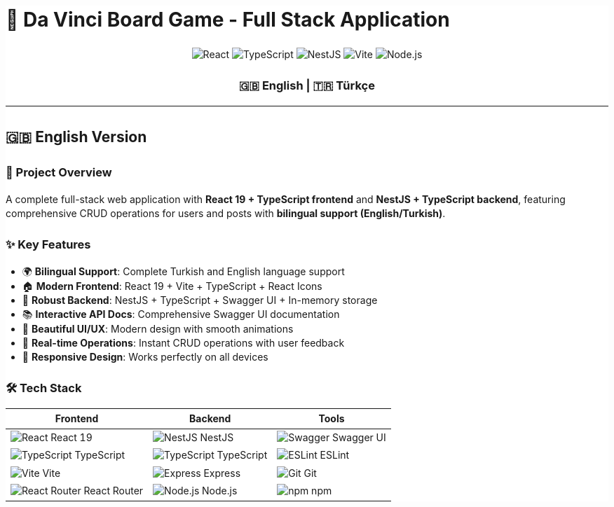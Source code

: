 # 🎯 Da Vinci Board Game - Full Stack Application

<div align="center">

![React](https://img.shields.io/badge/React-20232A?style=for-the-badge&logo=react&logoColor=61DAFB)
![TypeScript](https://img.shields.io/badge/TypeScript-007ACC?style=for-the-badge&logo=typescript&logoColor=white)
![NestJS](https://img.shields.io/badge/NestJS-E0234E?style=for-the-badge&logo=nestjs&logoColor=white)
![Vite](https://img.shields.io/badge/Vite-646CFF?style=for-the-badge&logo=vite&logoColor=white)
![Node.js](https://img.shields.io/badge/Node.js-339933?style=for-the-badge&logo=nodedotjs&logoColor=white)

</div>

<div align="center">
  <h3>🇬🇧 English | 🇹🇷 Türkçe</h3>
</div>

---

## 🇬🇧 English Version

### 🚀 Project Overview

A complete full-stack web application with **React 19 + TypeScript frontend** and **NestJS + TypeScript backend**, featuring comprehensive CRUD operations for users and posts with **bilingual support (English/Turkish)**.

### ✨ Key Features

- 🌍 **Bilingual Support**: Complete Turkish and English language support
- 🏠 **Modern Frontend**: React 19 + Vite + TypeScript + React Icons
- 🚀 **Robust Backend**: NestJS + TypeScript + Swagger UI + In-memory storage
- 📚 **Interactive API Docs**: Comprehensive Swagger UI documentation
- 🎨 **Beautiful UI/UX**: Modern design with smooth animations
- 🔄 **Real-time Operations**: Instant CRUD operations with user feedback
- 📱 **Responsive Design**: Works perfectly on all devices

### 🛠 Tech Stack

<div align="center">

| Frontend | Backend | Tools |
|----------|---------|-------|
| ![React](https://img.shields.io/badge/React-20232A?style=flat-square&logo=react&logoColor=61DAFB) React 19 | ![NestJS](https://img.shields.io/badge/NestJS-E0234E?style=flat-square&logo=nestjs&logoColor=white) NestJS | ![Swagger](https://img.shields.io/badge/Swagger-85EA2D?style=flat-square&logo=swagger&logoColor=black) Swagger UI |
| ![TypeScript](https://img.shields.io/badge/TypeScript-007ACC?style=flat-square&logo=typescript&logoColor=white) TypeScript | ![TypeScript](https://img.shields.io/badge/TypeScript-007ACC?style=flat-square&logo=typescript&logoColor=white) TypeScript | ![ESLint](https://img.shields.io/badge/ESLint-4B32C3?style=flat-square&logo=eslint&logoColor=white) ESLint |
| ![Vite](https://img.shields.io/badge/Vite-646CFF?style=flat-square&logo=vite&logoColor=white) Vite | ![Express](https://img.shields.io/badge/Express-000000?style=flat-square&logo=express&logoColor=white) Express | ![Git](https://img.shields.io/badge/Git-F05032?style=flat-square&logo=git&logoColor=white) Git |
| ![React Router](https://img.shields.io/badge/React_Router-CA4245?style=flat-square&logo=react-router&logoColor=white) React Router | ![Node.js](https://img.shields.io/badge/Node.js-339933?style=flat-square&logo=nodedotjs&logoColor=white) Node.js | ![npm](https://img.shields.io/badge/npm-CB3837?style=flat-square&logo=npm&logoColor=white) npm |
